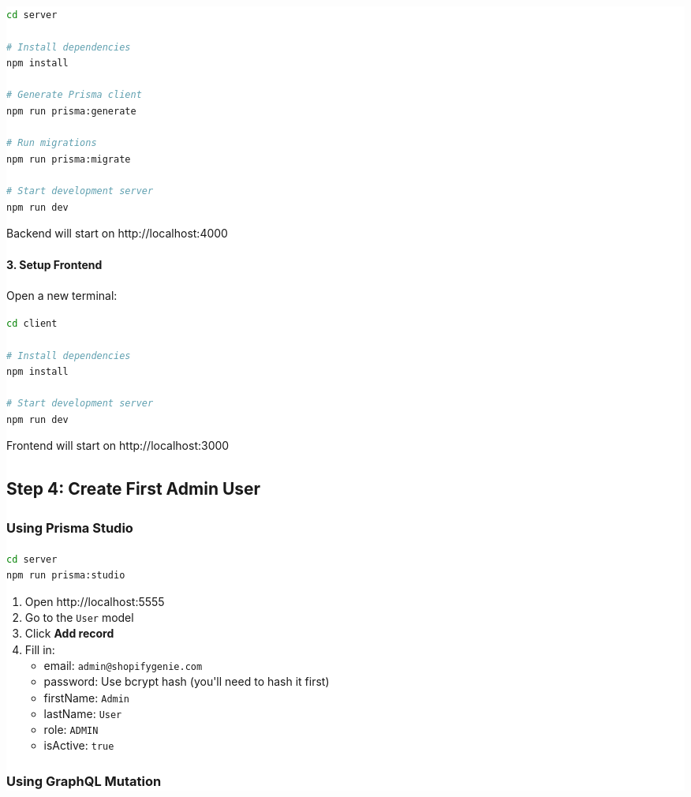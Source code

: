```bash
cd server

# Install dependencies
npm install

# Generate Prisma client
npm run prisma:generate

# Run migrations
npm run prisma:migrate

# Start development server
npm run dev
```

Backend will start on http://localhost:4000

#### 3. Setup Frontend

Open a new terminal:

```bash
cd client

# Install dependencies
npm install

# Start development server
npm run dev
```

Frontend will start on http://localhost:3000

## Step 4: Create First Admin User

### Using Prisma Studio

```bash
cd server
npm run prisma:studio
```

1. Open http://localhost:5555
2. Go to the `User` model
3. Click **Add record**
4. Fill in:
   - email: `admin@shopifygenie.com`
   - password: Use bcrypt hash (you'll need to hash it first)
   - firstName: `Admin`
   - lastName: `User`
   - role: `ADMIN`
   - isActive: `true`

### Using GraphQL Mutation
